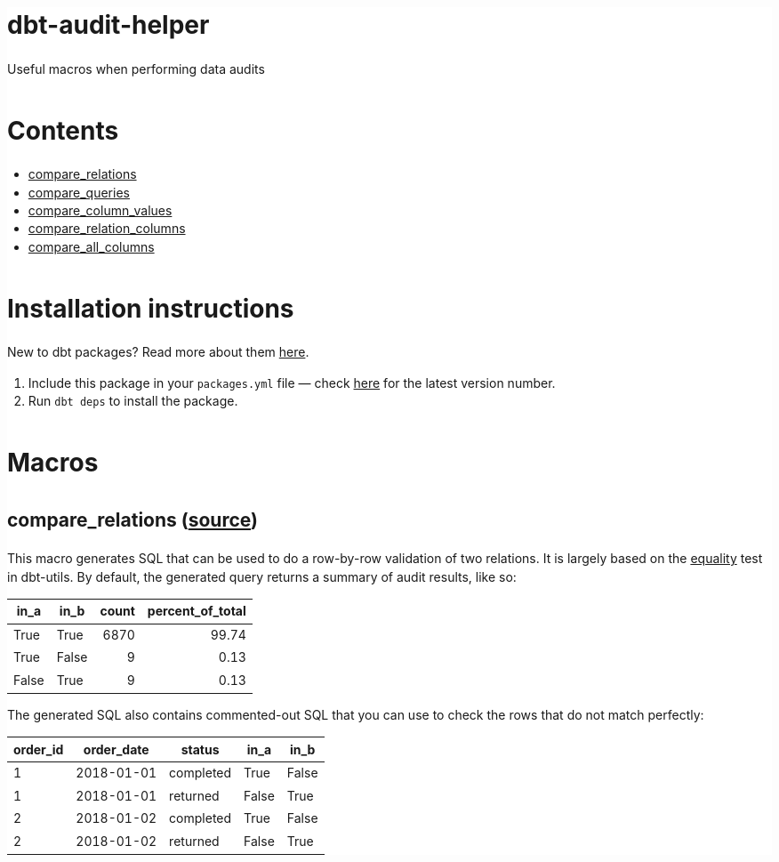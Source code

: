 # dbt-audit-helper

Useful macros when performing data audits

# Contents
* [compare_relations](#compare_relations-source)
* [compare_queries](#compare_queries-source)
* [compare_column_values](#compare_column_values-source)
* [compare_relation_columns](#compare_relation_columns-source)
* [compare_all_columns](#compare_all_columns-source)

# Installation instructions
New to dbt packages? Read more about them [here](https://docs.getdbt.com/docs/building-a-dbt-project/package-management/).
1. Include this package in your `packages.yml` file — check [here](https://hub.getdbt.com/dbt-labs/audit_helper/latest/) for the latest version number.
2. Run `dbt deps` to install the package.

# Macros
## compare_relations ([source](macros/compare_relations.sql))
This macro generates SQL that can be used to do a row-by-row validation of two
relations. It is largely based on the [equality](https://github.com/dbt-labs/dbt-utils#equality-source)
test in dbt-utils. By default, the generated query returns a summary of audit
results, like so:

| in_a  | in_b  | count | percent_of_total |
|-------|-------|------:|-----------------:|
| True  | True  | 6870  | 99.74            |
| True  | False | 9     | 0.13             |
| False | True  | 9     | 0.13             |

The generated SQL also contains commented-out SQL that you can use to check
the rows that do not match perfectly:

| order_id | order_date | status    | in_a  | in_b  |
|----------|------------|-----------|-------|-------|
| 1        | 2018-01-01 | completed | True  | False |
| 1        | 2018-01-01 | returned  | False | True  |
| 2        | 2018-01-02 | completed | True  | False |
| 2        | 2018-01-02 | returned  | False | True  |
